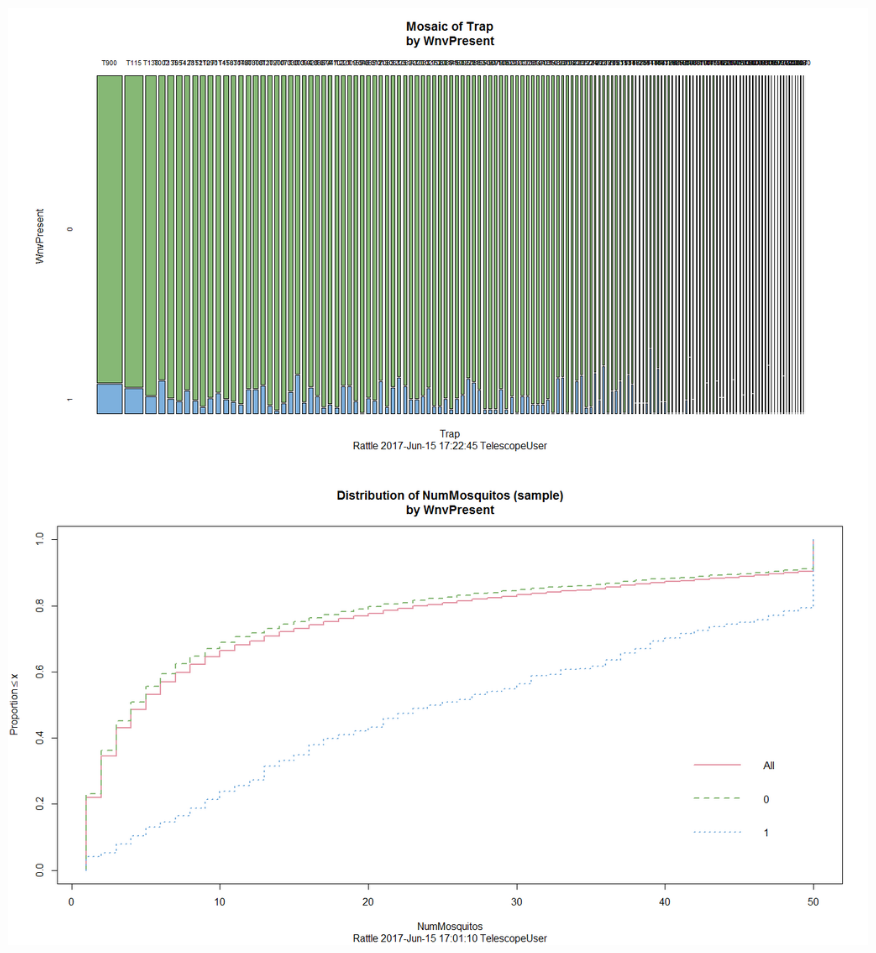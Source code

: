 <img align="left" src='./ref/m_trap.png' width=100%>

<img align="left" src='./ref/NumMosquitos.png' width=100%>
